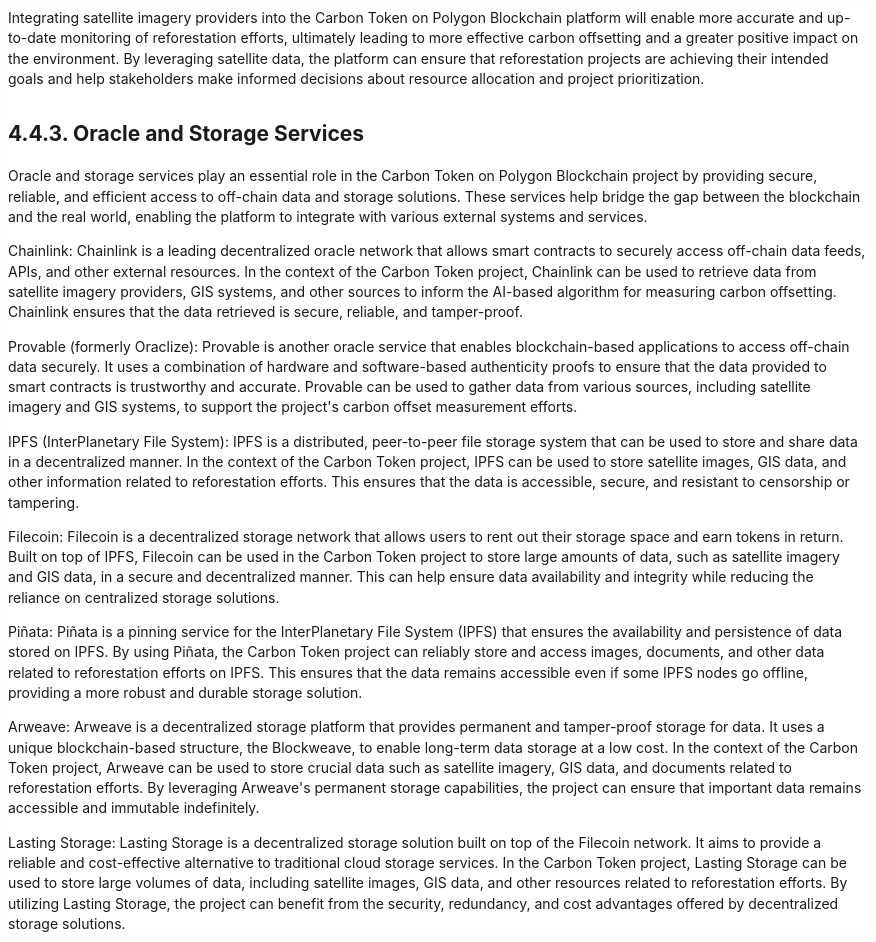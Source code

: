 Integrating satellite imagery providers into the Carbon Token on Polygon Blockchain platform will enable more accurate and up-to-date monitoring of reforestation efforts, ultimately leading to more effective carbon offsetting and a greater positive impact on the environment. By leveraging satellite data, the platform can ensure that reforestation projects are achieving their intended goals and help stakeholders make informed decisions about resource allocation and project prioritization.

## 4.4.3. Oracle and Storage Services

Oracle and storage services play an essential role in the Carbon Token on Polygon Blockchain project by providing secure, reliable, and efficient access to off-chain data and storage solutions. These services help bridge the gap between the blockchain and the real world, enabling the platform to integrate with various external systems and services.

Chainlink: Chainlink is a leading decentralized oracle network that allows smart contracts to securely access off-chain data feeds, APIs, and other external resources. In the context of the Carbon Token project, Chainlink can be used to retrieve data from satellite imagery providers, GIS systems, and other sources to inform the AI-based algorithm for measuring carbon offsetting. Chainlink ensures that the data retrieved is secure, reliable, and tamper-proof.

Provable (formerly Oraclize): Provable is another oracle service that enables blockchain-based applications to access off-chain data securely. It uses a combination of hardware and software-based authenticity proofs to ensure that the data provided to smart contracts is trustworthy and accurate. Provable can be used to gather data from various sources, including satellite imagery and GIS systems, to support the project's carbon offset measurement efforts.

IPFS (InterPlanetary File System): IPFS is a distributed, peer-to-peer file storage system that can be used to store and share data in a decentralized manner. In the context of the Carbon Token project, IPFS can be used to store satellite images, GIS data, and other information related to reforestation efforts. This ensures that the data is accessible, secure, and resistant to censorship or tampering.

Filecoin: Filecoin is a decentralized storage network that allows users to rent out their storage space and earn tokens in return. Built on top of IPFS, Filecoin can be used in the Carbon Token project to store large amounts of data, such as satellite imagery and GIS data, in a secure and decentralized manner. This can help ensure data availability and integrity while reducing the reliance on centralized storage solutions.

Piñata: Piñata is a pinning service for the InterPlanetary File System (IPFS) that ensures the availability and persistence of data stored on IPFS. By using Piñata, the Carbon Token project can reliably store and access images, documents, and other data related to reforestation efforts on IPFS. This ensures that the data remains accessible even if some IPFS nodes go offline, providing a more robust and durable storage solution.

Arweave: Arweave is a decentralized storage platform that provides permanent and tamper-proof storage for data. It uses a unique blockchain-based structure, the Blockweave, to enable long-term data storage at a low cost. In the context of the Carbon Token project, Arweave can be used to store crucial data such as satellite imagery, GIS data, and documents related to reforestation efforts. By leveraging Arweave's permanent storage capabilities, the project can ensure that important data remains accessible and immutable indefinitely.

Lasting Storage: Lasting Storage is a decentralized storage solution built on top of the Filecoin network. It aims to provide a reliable and cost-effective alternative to traditional cloud storage services. In the Carbon Token project, Lasting Storage can be used to store large volumes of data, including satellite images, GIS data, and other resources related to reforestation efforts. By utilizing Lasting Storage, the project can benefit from the security, redundancy, and cost advantages offered by decentralized storage solutions.
